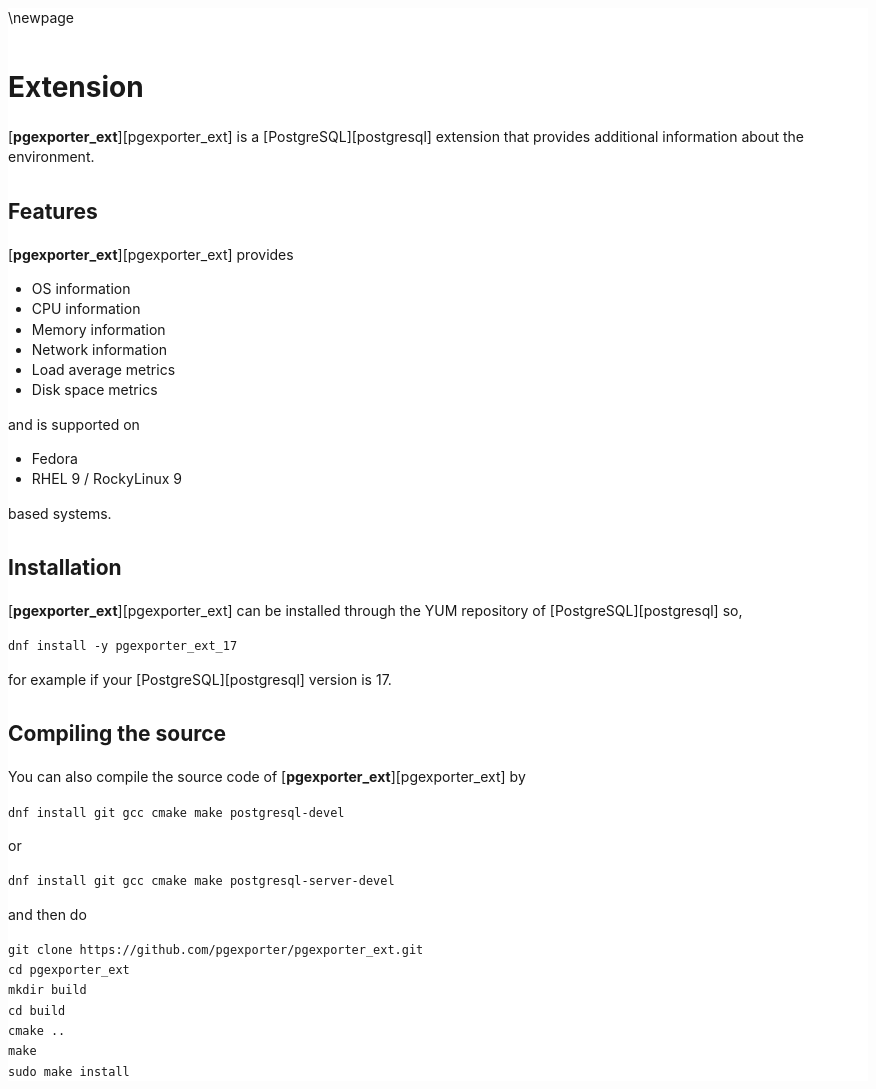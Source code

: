 \newpage

# Extension

[**pgexporter_ext**][pgexporter_ext] is a [PostgreSQL][postgresql] extension that provides additional
information about the environment.

## Features

[**pgexporter_ext**][pgexporter_ext] provides

* OS information
* CPU information
* Memory information
* Network information
* Load average metrics
* Disk space metrics

and is supported on

* Fedora
* RHEL 9 / RockyLinux 9

based systems.

## Installation

[**pgexporter_ext**][pgexporter_ext] can be installed through the YUM repository of [PostgreSQL][postgresql]
so,

```
dnf install -y pgexporter_ext_17
```

for example if your [PostgreSQL][postgresql] version is 17.

## Compiling the source

You can also compile the source code of [**pgexporter_ext**][pgexporter_ext] by

```
dnf install git gcc cmake make postgresql-devel
```

or

```
dnf install git gcc cmake make postgresql-server-devel
```

and then do

```
git clone https://github.com/pgexporter/pgexporter_ext.git
cd pgexporter_ext
mkdir build
cd build
cmake ..
make
sudo make install
```
